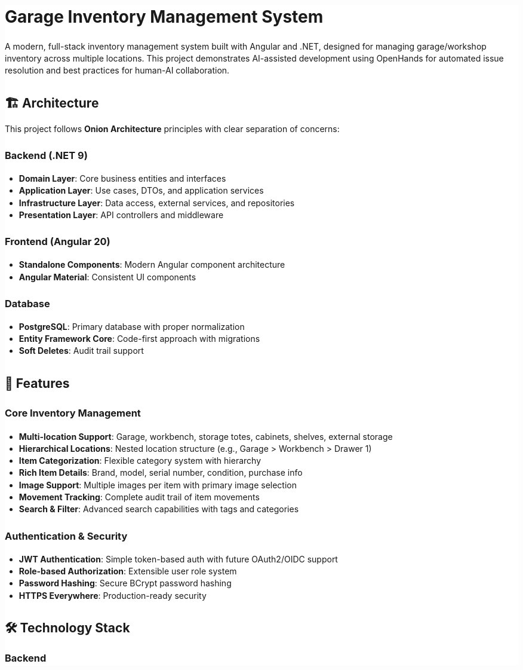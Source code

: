 # Garage Inventory Management System

A modern, full-stack inventory management system built with Angular and .NET, designed for managing garage/workshop inventory across multiple locations. This project demonstrates AI-assisted development using OpenHands for automated issue resolution and best practices for human-AI collaboration.

## 🏗️ Architecture

This project follows **Onion Architecture** principles with clear separation of concerns:

### Backend (.NET 9)

- **Domain Layer**: Core business entities and interfaces
- **Application Layer**: Use cases, DTOs, and application services
- **Infrastructure Layer**: Data access, external services, and repositories
- **Presentation Layer**: API controllers and middleware

### Frontend (Angular 20)

- **Standalone Components**: Modern Angular component architecture
- **Angular Material**: Consistent UI components

### Database

- **PostgreSQL**: Primary database with proper normalization
- **Entity Framework Core**: Code-first approach with migrations
- **Soft Deletes**: Audit trail support

## 🚀 Features

### Core Inventory Management

- **Multi-location Support**: Garage, workbench, storage totes, cabinets, shelves, external storage
- **Hierarchical Locations**: Nested location structure (e.g., Garage > Workbench > Drawer 1)
- **Item Categorization**: Flexible category system with hierarchy
- **Rich Item Details**: Brand, model, serial number, condition, purchase info
- **Image Support**: Multiple images per item with primary image selection
- **Movement Tracking**: Complete audit trail of item movements
- **Search & Filter**: Advanced search capabilities with tags and categories

### Authentication & Security

- **JWT Authentication**: Simple token-based auth with future OAuth2/OIDC support
- **Role-based Authorization**: Extensible user role system
- **Password Hashing**: Secure BCrypt password hashing
- **HTTPS Everywhere**: Production-ready security

## 🛠️ Technology Stack

### Backend

